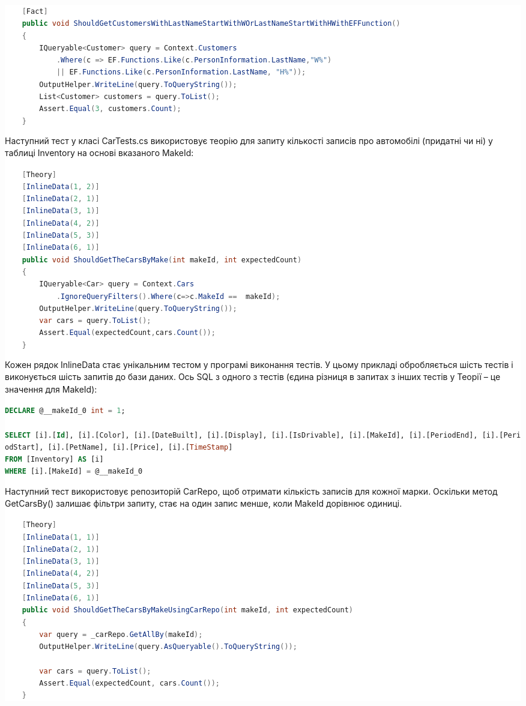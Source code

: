 ```cs
    [Fact]
    public void ShouldGetCustomersWithLastNameStartWithWOrLastNameStartWithHWithEFFunction()
    {
        IQueryable<Customer> query = Context.Customers
            .Where(c => EF.Functions.Like(c.PersonInformation.LastName,"W%")
            || EF.Functions.Like(c.PersonInformation.LastName, "H%"));
        OutputHelper.WriteLine(query.ToQueryString());
        List<Customer> customers = query.ToList();
        Assert.Equal(3, customers.Count);
    }
```

Наступний тест у класі CarTests.cs використовує теорію для запиту кількості записів про автомобілі (придатні чи ні) у таблиці Inventory на основі вказаного MakeId:

```cs
    [Theory]
    [InlineData(1, 2)]
    [InlineData(2, 1)]
    [InlineData(3, 1)]
    [InlineData(4, 2)]
    [InlineData(5, 3)]
    [InlineData(6, 1)]
    public void ShouldGetTheCarsByMake(int makeId, int expectedCount)
    {
        IQueryable<Car> query = Context.Cars
            .IgnoreQueryFilters().Where(c=>c.MakeId ==  makeId);
        OutputHelper.WriteLine(query.ToQueryString());
        var cars = query.ToList();
        Assert.Equal(expectedCount,cars.Count());
    }
```
Кожен рядок InlineData стає унікальним тестом у програмі виконання тестів. У цьому прикладі обробляється шість тестів і виконується шість запитів до бази даних. Ось SQL з одного з тестів (єдина різниця в запитах з інших тестів у Теорії – це значення для MakeId):

```sql
DECLARE @__makeId_0 int = 1;

SELECT [i].[Id], [i].[Color], [i].[DateBuilt], [i].[Display], [i].[IsDrivable], [i].[MakeId], [i].[PeriodEnd], [i].[PeriodStart], [i].[PetName], [i].[Price], [i].[TimeStamp]
FROM [Inventory] AS [i]
WHERE [i].[MakeId] = @__makeId_0
```
Наступний тест використовує репозиторій CarRepo, щоб отримати кількість записів для кожної марки. Оскільки метод GetCarsBy() залишає фільтри запиту, стає на один запис менше, коли MakeId дорівнює одиниці.

```cs
    [Theory]
    [InlineData(1, 1)]
    [InlineData(2, 1)]
    [InlineData(3, 1)]
    [InlineData(4, 2)]
    [InlineData(5, 3)]
    [InlineData(6, 1)]
    public void ShouldGetTheCarsByMakeUsingCarRepo(int makeId, int expectedCount)
    {
        var query = _carRepo.GetAllBy(makeId);
        OutputHelper.WriteLine(query.AsQueryable().ToQueryString());

        var cars = query.ToList();
        Assert.Equal(expectedCount, cars.Count());
    }
```